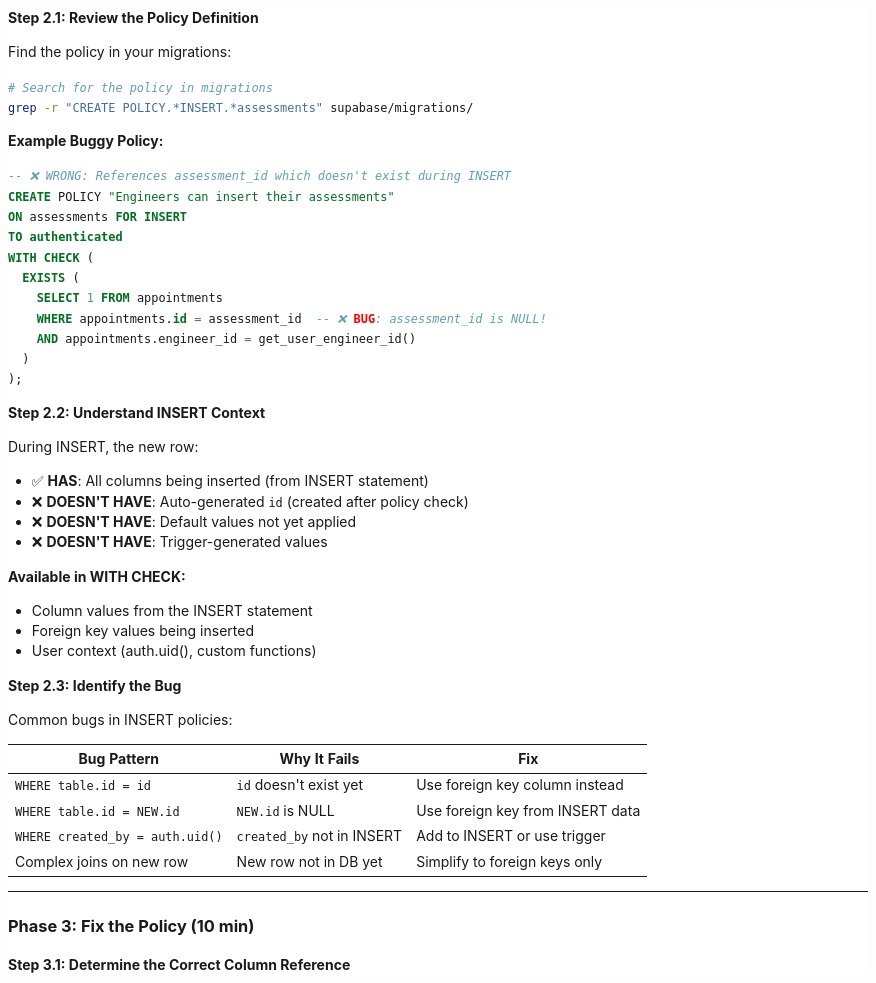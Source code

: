 **Step 2.1: Review the Policy Definition**

Find the policy in your migrations:

```bash
# Search for the policy in migrations
grep -r "CREATE POLICY.*INSERT.*assessments" supabase/migrations/
```

**Example Buggy Policy:**
```sql
-- ❌ WRONG: References assessment_id which doesn't exist during INSERT
CREATE POLICY "Engineers can insert their assessments"
ON assessments FOR INSERT
TO authenticated
WITH CHECK (
  EXISTS (
    SELECT 1 FROM appointments
    WHERE appointments.id = assessment_id  -- ❌ BUG: assessment_id is NULL!
    AND appointments.engineer_id = get_user_engineer_id()
  )
);
```

**Step 2.2: Understand INSERT Context**

During INSERT, the new row:
- ✅ **HAS**: All columns being inserted (from INSERT statement)
- ❌ **DOESN'T HAVE**: Auto-generated `id` (created after policy check)
- ❌ **DOESN'T HAVE**: Default values not yet applied
- ❌ **DOESN'T HAVE**: Trigger-generated values

**Available in WITH CHECK:**
- Column values from the INSERT statement
- Foreign key values being inserted
- User context (auth.uid(), custom functions)

**Step 2.3: Identify the Bug**

Common bugs in INSERT policies:

| Bug Pattern | Why It Fails | Fix |
|-------------|--------------|-----|
| `WHERE table.id = id` | `id` doesn't exist yet | Use foreign key column instead |
| `WHERE table.id = NEW.id` | `NEW.id` is NULL | Use foreign key from INSERT data |
| `WHERE created_by = auth.uid()` | `created_by` not in INSERT | Add to INSERT or use trigger |
| Complex joins on new row | New row not in DB yet | Simplify to foreign keys only |

---

### Phase 3: Fix the Policy (10 min)

**Step 3.1: Determine the Correct Column Reference**

